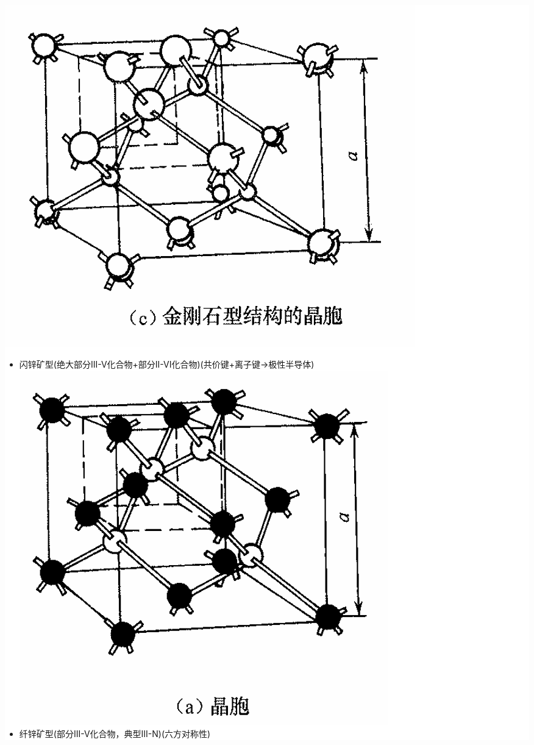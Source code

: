 ![金刚石型](/assets/img/Semiconductor-Physics/金刚石型.png)
- 闪锌矿型(绝大部分III-V化合物+部分II-VI化合物)(共价键+离子键$\rightarrow$极性半导体)
![闪锌矿型](/assets/img/Semiconductor-Physics/闪锌矿型.png)
- 纤锌矿型(部分III-V化合物，典型III-N)(六方对称性)